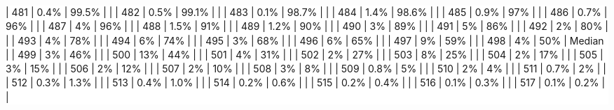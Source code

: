 | 481 | 0.4% | 99.5% |  |
| 482 | 0.5% | 99.1% |  |
| 483 | 0.1% | 98.7% |  |
| 484 | 1.4% | 98.6% |  |
| 485 | 0.9% | 97% |  |
| 486 | 0.7% | 96% |  |
| 487 | 4% | 96% |  |
| 488 | 1.5% | 91% |  |
| 489 | 1.2% | 90% |  |
| 490 | 3% | 89% |  |
| 491 | 5% | 86% |  |
| 492 | 2% | 80% |  |
| 493 | 4% | 78% |  |
| 494 | 6% | 74% |  |
| 495 | 3% | 68% |  |
| 496 | 6% | 65% |  |
| 497 | 9% | 59% |  |
| 498 | 4% | 50% | Median |
| 499 | 3% | 46% |  |
| 500 | 13% | 44% |  |
| 501 | 4% | 31% |  |
| 502 | 2% | 27% |  |
| 503 | 8% | 25% |  |
| 504 | 2% | 17% |  |
| 505 | 3% | 15% |  |
| 506 | 2% | 12% |  |
| 507 | 2% | 10% |  |
| 508 | 3% | 8% |  |
| 509 | 0.8% | 5% |  |
| 510 | 2% | 4% |  |
| 511 | 0.7% | 2% |  |
| 512 | 0.3% | 1.3% |  |
| 513 | 0.4% | 1.0% |  |
| 514 | 0.2% | 0.6% |  |
| 515 | 0.2% | 0.4% |  |
| 516 | 0.1% | 0.3% |  |
| 517 | 0.1% | 0.2% |  |
